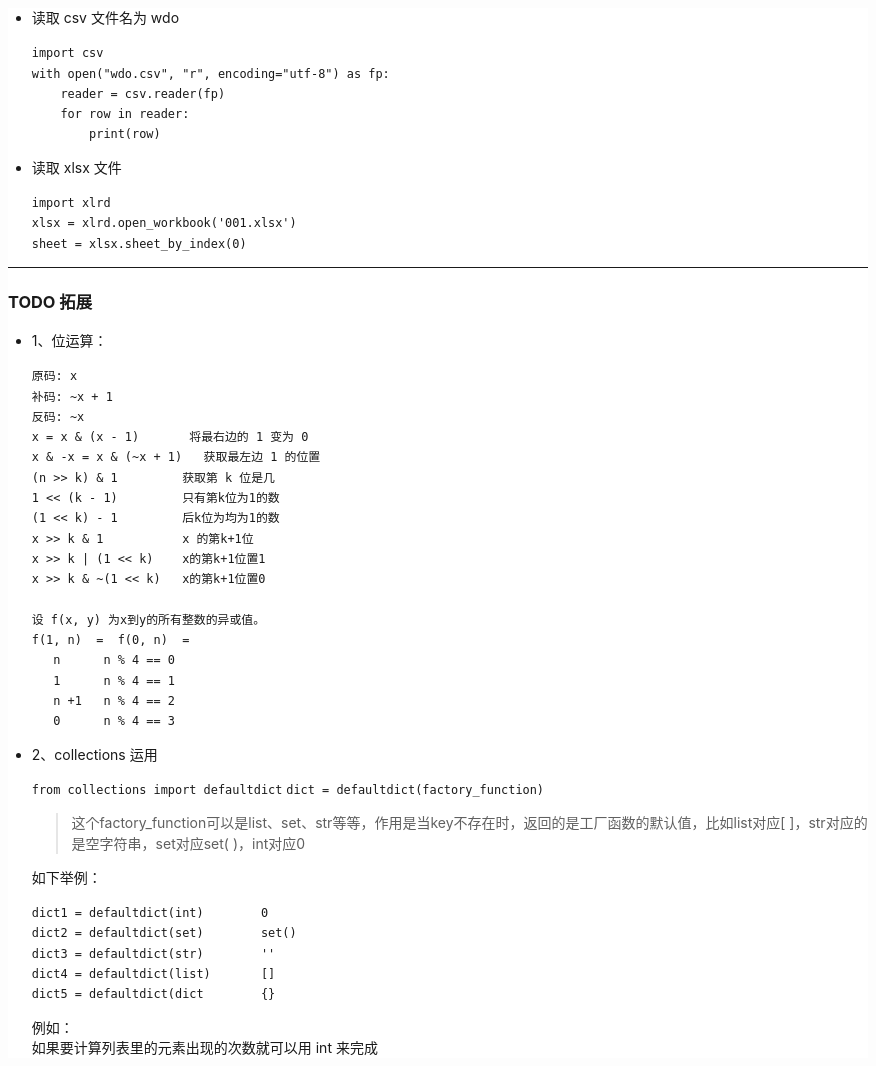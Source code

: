 * 读取 csv 文件名为 wdo
    ```
    import csv
    with open("wdo.csv", "r", encoding="utf-8") as fp:
        reader = csv.reader(fp)
        for row in reader:
            print(row)
    ```
* 读取 xlsx 文件
    ```
    import xlrd
    xlsx = xlrd.open_workbook('001.xlsx')
    sheet = xlsx.sheet_by_index(0)
    ```

---
### TODO 拓展

* 1、位运算：
    ```
    原码: x
    补码: ~x + 1
    反码: ~x
    x = x & (x - 1)       将最右边的 1 变为 0 
    x & -x = x & (~x + 1)   获取最左边 1 的位置
    (n >> k) & 1         获取第 k 位是几
    1 << (k - 1)         只有第k位为1的数
    (1 << k) - 1         后k位为均为1的数
    x >> k & 1           x 的第k+1位
    x >> k | (1 << k)    x的第k+1位置1
    x >> k & ~(1 << k)   x的第k+1位置0
    
    设 f(x, y) 为x到y的所有整数的异或值。
    f(1, n)  =  f(0, n)  =    
       n      n % 4 == 0
       1      n % 4 == 1
       n +1   n % 4 == 2
       0      n % 4 == 3
    ```


* 2、collections 运用

    `from collections import defaultdict` 
    `dict = defaultdict(factory_function)`        
    >这个factory_function可以是list、set、str等等，作用是当key不存在时，返回的是工厂函数的默认值，比如list对应[ ]，str对应的是空字符串，set对应set( )，int对应0
    
    如下举例：
    ```
    dict1 = defaultdict(int)        0
    dict2 = defaultdict(set)        set()
    dict3 = defaultdict(str)        ''
    dict4 = defaultdict(list)       []
    dict5 = defaultdict(dict        {}
    ```
    例如：\
        如果要计算列表里的元素出现的次数就可以用 int 来完成
        